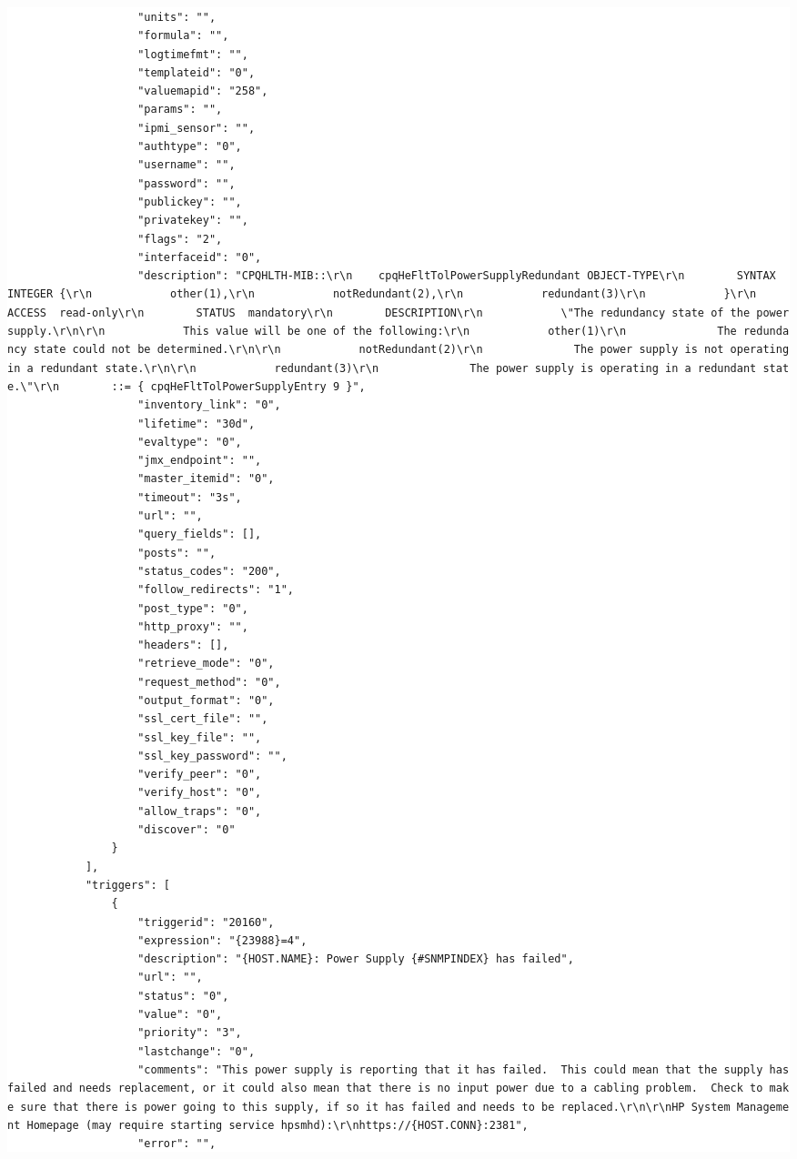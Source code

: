                         "units": "",
                        "formula": "",
                        "logtimefmt": "",
                        "templateid": "0",
                        "valuemapid": "258",
                        "params": "",
                        "ipmi_sensor": "",
                        "authtype": "0",
                        "username": "",
                        "password": "",
                        "publickey": "",
                        "privatekey": "",
                        "flags": "2",
                        "interfaceid": "0",
                        "description": "CPQHLTH-MIB::\r\n    cpqHeFltTolPowerSupplyRedundant OBJECT-TYPE\r\n        SYNTAX  INTEGER {\r\n            other(1),\r\n            notRedundant(2),\r\n            redundant(3)\r\n            }\r\n        ACCESS  read-only\r\n        STATUS  mandatory\r\n        DESCRIPTION\r\n            \"The redundancy state of the power supply.\r\n\r\n            This value will be one of the following:\r\n            other(1)\r\n              The redundancy state could not be determined.\r\n\r\n            notRedundant(2)\r\n              The power supply is not operating in a redundant state.\r\n\r\n            redundant(3)\r\n              The power supply is operating in a redundant state.\"\r\n        ::= { cpqHeFltTolPowerSupplyEntry 9 }",
                        "inventory_link": "0",
                        "lifetime": "30d",
                        "evaltype": "0",
                        "jmx_endpoint": "",
                        "master_itemid": "0",
                        "timeout": "3s",
                        "url": "",
                        "query_fields": [],
                        "posts": "",
                        "status_codes": "200",
                        "follow_redirects": "1",
                        "post_type": "0",
                        "http_proxy": "",
                        "headers": [],
                        "retrieve_mode": "0",
                        "request_method": "0",
                        "output_format": "0",
                        "ssl_cert_file": "",
                        "ssl_key_file": "",
                        "ssl_key_password": "",
                        "verify_peer": "0",
                        "verify_host": "0",
                        "allow_traps": "0",
                        "discover": "0"
                    }
                ],
                "triggers": [
                    {
                        "triggerid": "20160",
                        "expression": "{23988}=4",
                        "description": "{HOST.NAME}: Power Supply {#SNMPINDEX} has failed",
                        "url": "",
                        "status": "0",
                        "value": "0",
                        "priority": "3",
                        "lastchange": "0",
                        "comments": "This power supply is reporting that it has failed.  This could mean that the supply has failed and needs replacement, or it could also mean that there is no input power due to a cabling problem.  Check to make sure that there is power going to this supply, if so it has failed and needs to be replaced.\r\n\r\nHP System Management Homepage (may require starting service hpsmhd):\r\nhttps://{HOST.CONN}:2381",
                        "error": "",